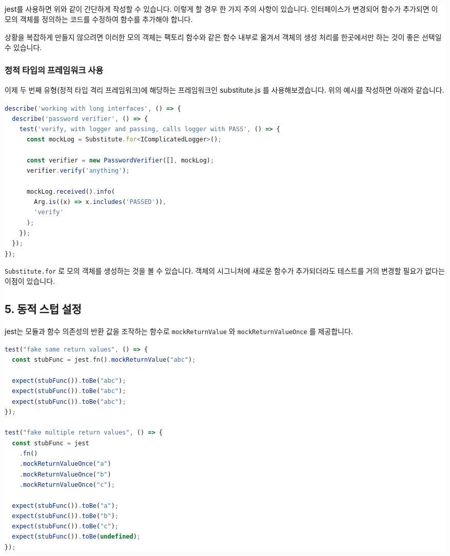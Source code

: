 jest를 사용하면 위와 같이 간단하게 작성할 수 있습니다. 이렇게 할 경우 한 가지 주의 사항이 있습니다. 인터페이스가 변경되어 함수가 추가되면 이 모의 객체를 정의하는 코드를 수정하여 함수를 추가해야 합니다.

상황을 복잡하게 만들지 않으려면 이러한 모의 객체는 팩토리 함수와 같은 함수 내부로 옮겨서 객체의 생성 처리를 한곳에서만 하는 것이 좋은 선택일 수 있습니다.

### 정적 타입의 프레임워크 사용

이제 두 번째 유형(정적 타입 격리 프레임워크)에 해당하는 프레임워크인 substitute.js 를 사용해보겠습니다. 위의 예시를 작성하면 아래와 같습니다.

```jsx
describe('working with long interfaces', () => {
  describe('password verifier', () => {
    test('verify, with logger and passing, calls logger with PASS', () => {
      const mockLog = Substitute.for<IComplicatedLogger>();

      const verifier = new PasswordVerifier([], mockLog);
      verifier.verify('anything');

      mockLog.received().info(
        Arg.is((x) => x.includes('PASSED')),
        'verify'
      );
    });
  });
});
```

`Substitute.for` 로 모의 객체를 생성하는 것을 볼 수 있습니다. 객체의 시그니처에 새로운 함수가 추가되더라도 테스트를 거의 변경할 필요가 없다는 이점이 있습니다.

## 5. 동적 스텁 설정

jest는 모듈과 함수 의존성의 반환 값을 조작하는 함수로 `mockReturnValue` 와 `mockReturnValueOnce` 를 제공합니다.

```jsx
test("fake same return values", () => {
  const stubFunc = jest.fn().mockReturnValue("abc");

  expect(stubFunc()).toBe("abc");
  expect(stubFunc()).toBe("abc");
  expect(stubFunc()).toBe("abc");
});

test("fake multiple return values", () => {
  const stubFunc = jest
    .fn()
    .mockReturnValueOnce("a")
    .mockReturnValueOnce("b")
    .mockReturnValueOnce("c");

  expect(stubFunc()).toBe("a");
  expect(stubFunc()).toBe("b");
  expect(stubFunc()).toBe("c");
  expect(stubFunc()).toBe(undefined);
});
```
